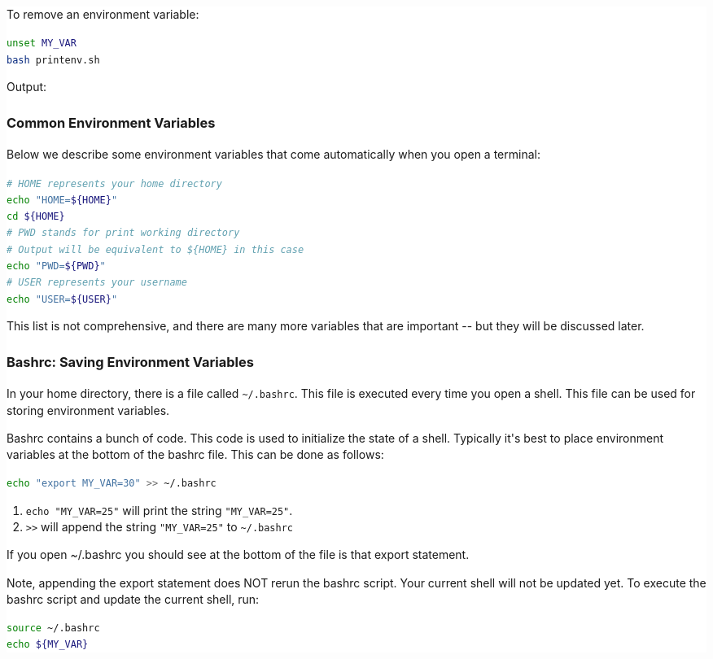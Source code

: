 To remove an environment variable:

```bash
unset MY_VAR
bash printenv.sh
```

Output:

```bash

```

### Common Environment Variables

Below we describe some environment variables that come automatically when you open a terminal:

```bash
# HOME represents your home directory
echo "HOME=${HOME}"
cd ${HOME}
# PWD stands for print working directory
# Output will be equivalent to ${HOME} in this case
echo "PWD=${PWD}"
# USER represents your username
echo "USER=${USER}"
```

This list is not comprehensive, and there are many more variables that are important -- but they will
be discussed later.

### Bashrc: Saving Environment Variables

In your home directory, there is a file called `~/.bashrc`. This file is executed every time you open a shell.
This file can be used for storing environment variables.

Bashrc contains a bunch of code. This code is used to initialize the state of a shell. Typically it's best to
place environment variables at the bottom of the bashrc file. This can be done as follows:

```bash
echo "export MY_VAR=30" >> ~/.bashrc
```

1. `echo "MY_VAR=25"` will print the string `"MY_VAR=25"`.
1. `>>` will append the string `"MY_VAR=25"` to `~/.bashrc`

If you open ~/.bashrc you should see at the bottom of the file is that export statement.

Note, appending the export statement does NOT rerun the bashrc script. Your current shell will not be updated yet.
To execute the bashrc script and update the current shell, run:

```bash
source ~/.bashrc
echo ${MY_VAR}
```
